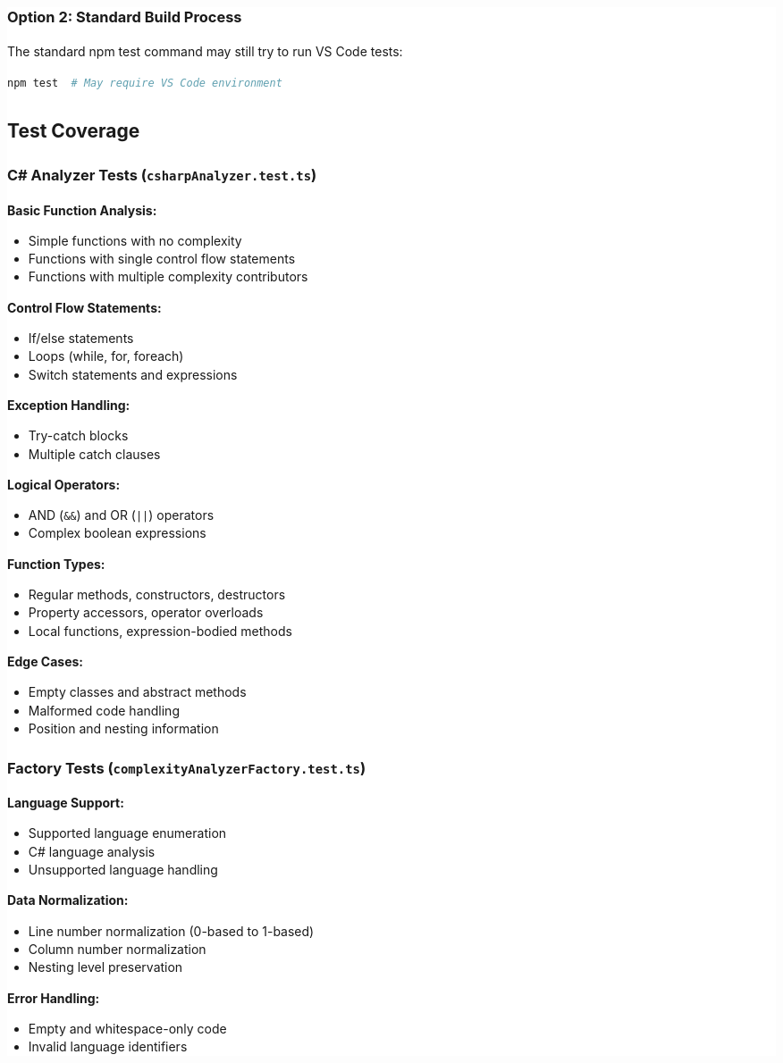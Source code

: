 ### Option 2: Standard Build Process

The standard npm test command may still try to run VS Code tests:

```bash
npm test  # May require VS Code environment
```

## Test Coverage

### C# Analyzer Tests (`csharpAnalyzer.test.ts`)

**Basic Function Analysis:**
- Simple functions with no complexity
- Functions with single control flow statements
- Functions with multiple complexity contributors

**Control Flow Statements:**
- If/else statements
- Loops (while, for, foreach)
- Switch statements and expressions

**Exception Handling:**
- Try-catch blocks
- Multiple catch clauses

**Logical Operators:**
- AND (`&&`) and OR (`||`) operators
- Complex boolean expressions

**Function Types:**
- Regular methods, constructors, destructors
- Property accessors, operator overloads
- Local functions, expression-bodied methods

**Edge Cases:**
- Empty classes and abstract methods
- Malformed code handling
- Position and nesting information

### Factory Tests (`complexityAnalyzerFactory.test.ts`)

**Language Support:**
- Supported language enumeration
- C# language analysis
- Unsupported language handling

**Data Normalization:**
- Line number normalization (0-based to 1-based)
- Column number normalization
- Nesting level preservation

**Error Handling:**
- Empty and whitespace-only code
- Invalid language identifiers
